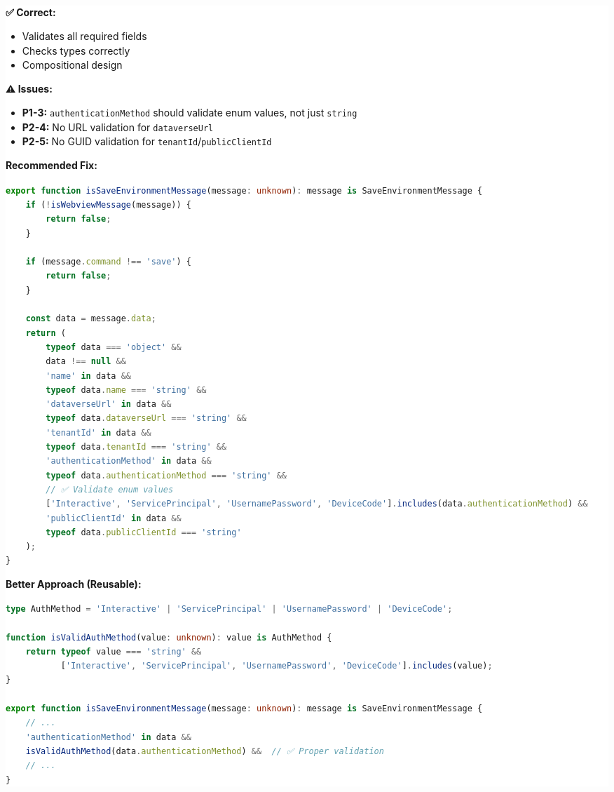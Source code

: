 **✅ Correct:**
- Validates all required fields
- Checks types correctly
- Compositional design

**⚠️ Issues:**
- **P1-3:** `authenticationMethod` should validate enum values, not just `string`
- **P2-4:** No URL validation for `dataverseUrl`
- **P2-5:** No GUID validation for `tenantId`/`publicClientId`

**Recommended Fix:**
```typescript
export function isSaveEnvironmentMessage(message: unknown): message is SaveEnvironmentMessage {
    if (!isWebviewMessage(message)) {
        return false;
    }

    if (message.command !== 'save') {
        return false;
    }

    const data = message.data;
    return (
        typeof data === 'object' &&
        data !== null &&
        'name' in data &&
        typeof data.name === 'string' &&
        'dataverseUrl' in data &&
        typeof data.dataverseUrl === 'string' &&
        'tenantId' in data &&
        typeof data.tenantId === 'string' &&
        'authenticationMethod' in data &&
        typeof data.authenticationMethod === 'string' &&
        // ✅ Validate enum values
        ['Interactive', 'ServicePrincipal', 'UsernamePassword', 'DeviceCode'].includes(data.authenticationMethod) &&
        'publicClientId' in data &&
        typeof data.publicClientId === 'string'
    );
}
```

**Better Approach (Reusable):**
```typescript
type AuthMethod = 'Interactive' | 'ServicePrincipal' | 'UsernamePassword' | 'DeviceCode';

function isValidAuthMethod(value: unknown): value is AuthMethod {
    return typeof value === 'string' &&
           ['Interactive', 'ServicePrincipal', 'UsernamePassword', 'DeviceCode'].includes(value);
}

export function isSaveEnvironmentMessage(message: unknown): message is SaveEnvironmentMessage {
    // ...
    'authenticationMethod' in data &&
    isValidAuthMethod(data.authenticationMethod) &&  // ✅ Proper validation
    // ...
}
```
